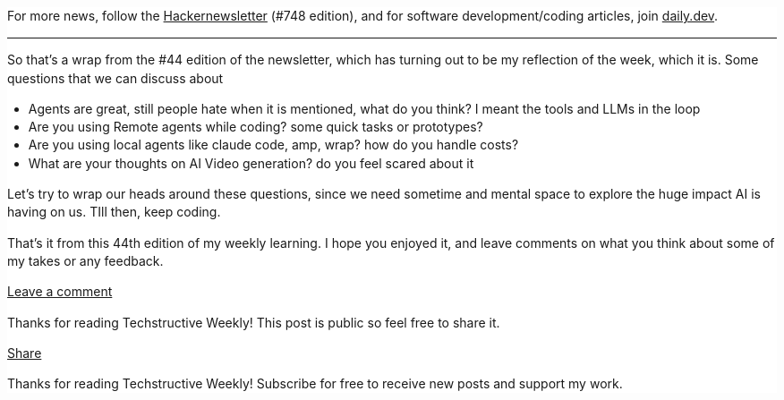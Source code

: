 For more news, follow the [Hackernewsletter](https://buttondown.com/hacker-newsletter/archive/hacker-newsletter-748) (#748 edition), and for software development/coding articles, join [daily.dev](http://daily.dev/).

---

So that’s a wrap from the #44 edition of the newsletter, which has turning out to be my reflection of the week, which it is. Some questions that we can discuss about

- Agents are great, still people hate when it is mentioned, what do you think? I meant the tools and LLMs in the loop
- Are you using Remote agents while coding? some quick tasks or prototypes?
- Are you using local agents like claude code, amp, wrap? how do you handle costs?
- What are your thoughts on AI Video generation? do you feel scared about it

Let’s try to wrap our heads around these questions, since we need sometime and mental space to explore the huge impact AI is having on us. TIll then, keep coding.

That’s it from this 44th edition of my weekly learning. I hope you enjoyed it, and leave comments on what you think about some of my takes or any feedback.

[Leave a comment](%%half_magic_comments_url%%)

Thanks for reading Techstructive Weekly! This post is public so feel free to share it.

[Share](%%share_url%%)

Thanks for reading Techstructive Weekly! Subscribe for free to receive new posts and support my work.
